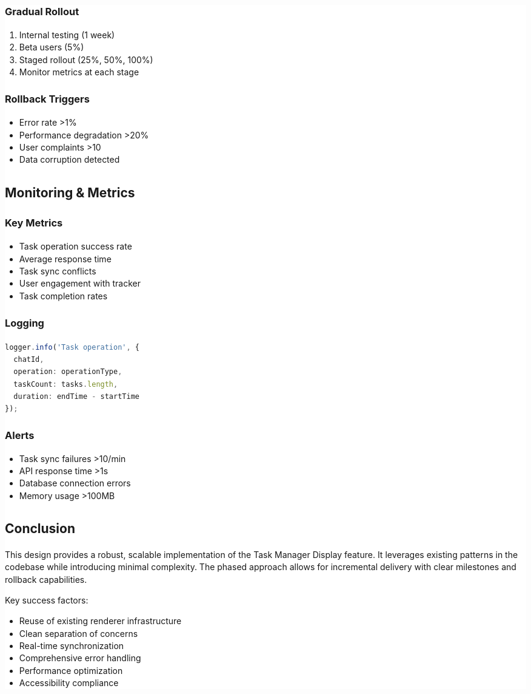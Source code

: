 ### Gradual Rollout
1. Internal testing (1 week)
2. Beta users (5%)
3. Staged rollout (25%, 50%, 100%)
4. Monitor metrics at each stage

### Rollback Triggers
- Error rate >1%
- Performance degradation >20%
- User complaints >10
- Data corruption detected

## Monitoring & Metrics

### Key Metrics
- Task operation success rate
- Average response time
- Task sync conflicts
- User engagement with tracker
- Task completion rates

### Logging
```typescript
logger.info('Task operation', {
  chatId,
  operation: operationType,
  taskCount: tasks.length,
  duration: endTime - startTime
});
```

### Alerts
- Task sync failures >10/min
- API response time >1s
- Database connection errors
- Memory usage >100MB

## Conclusion

This design provides a robust, scalable implementation of the Task Manager Display feature. It leverages existing patterns in the codebase while introducing minimal complexity. The phased approach allows for incremental delivery with clear milestones and rollback capabilities.

Key success factors:
- Reuse of existing renderer infrastructure
- Clean separation of concerns
- Real-time synchronization
- Comprehensive error handling
- Performance optimization
- Accessibility compliance
